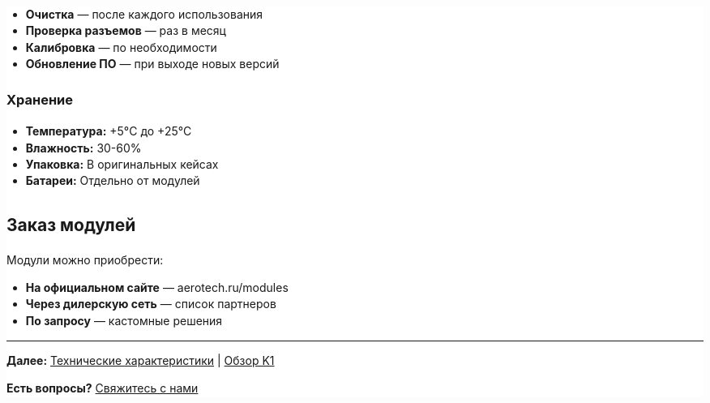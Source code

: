 - **Очистка** — после каждого использования
- **Проверка разъемов** — раз в месяц
- **Калибровка** — по необходимости
- **Обновление ПО** — при выходе новых версий

### Хранение

- **Температура:** +5°C до +25°C
- **Влажность:** 30-60%
- **Упаковка:** В оригинальных кейсах
- **Батареи:** Отдельно от модулей

## Заказ модулей

Модули можно приобрести:

- **На официальном сайте** — aerotech.ru/modules
- **Через дилерскую сеть** — список партнеров
- **По запросу** — кастомные решения

---

**Далее:** [Технические характеристики](specifications) | [Обзор K1](overview)

**Есть вопросы?** [Свяжитесь с нами](../../index.html#contact)
